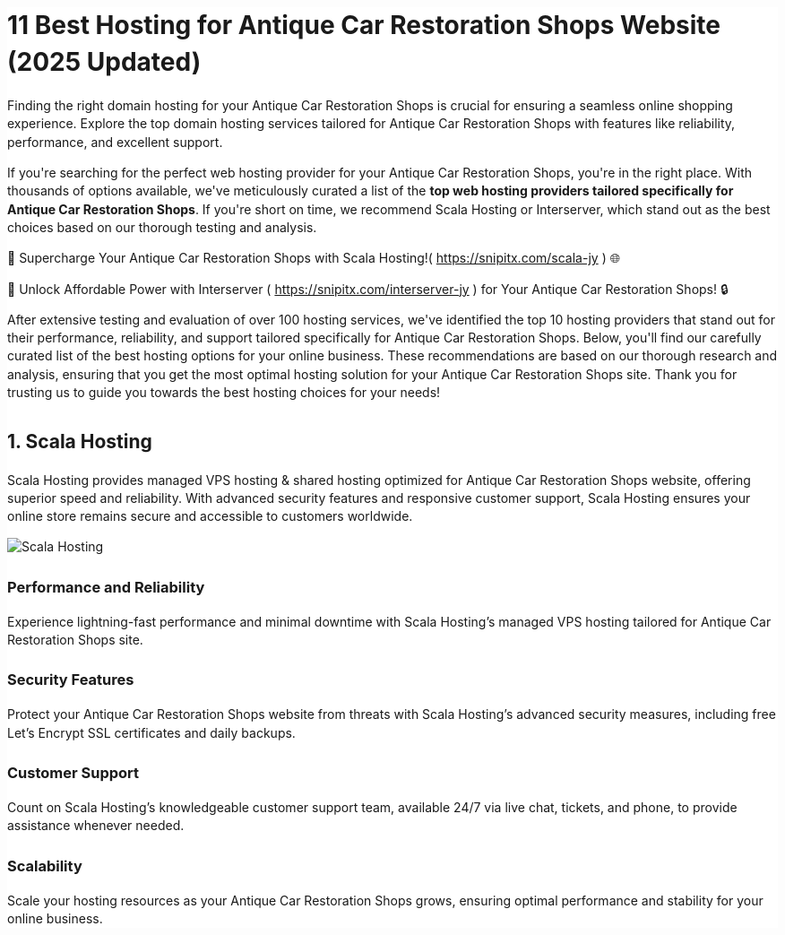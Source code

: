 # 11 Best Hosting for Antique Car Restoration Shops Website (2025 Updated)

Finding the right domain hosting for your Antique Car Restoration Shops is crucial for ensuring a seamless online shopping experience. Explore the top domain hosting services tailored for Antique Car Restoration Shops with features like reliability, performance, and excellent support.

If you're searching for the perfect web hosting provider for your Antique Car Restoration Shops, you're in the right place. With thousands of options available, we've meticulously curated a list of the **top web hosting providers tailored specifically for Antique Car Restoration Shops**. If you're short on time, we recommend Scala Hosting or Interserver, which stand out as the best choices based on our thorough testing and analysis.

🚀 Supercharge Your Antique Car Restoration Shops with Scala Hosting!( https://snipitx.com/scala-jy ) 🌐 

💸 Unlock Affordable Power with Interserver ( https://snipitx.com/interserver-jy ) for Your Antique Car Restoration Shops! 🔒

After extensive testing and evaluation of over 100 hosting services, we've identified the top 10 hosting providers that stand out for their performance, reliability, and support tailored specifically for Antique Car Restoration Shops. Below, you'll find our carefully curated list of the best hosting options for your online business. These recommendations are based on our thorough research and analysis, ensuring that you get the most optimal hosting solution for your Antique Car Restoration Shops site. Thank you for trusting us to guide you towards the best hosting choices for your needs!

## 1. Scala Hosting

Scala Hosting provides managed VPS hosting & shared hosting optimized for Antique Car Restoration Shops website, offering superior speed and reliability. With advanced security features and responsive customer support, Scala Hosting ensures your online store remains secure and accessible to customers worldwide.

![Scala Hosting](https://i.imgur.com/uJ5JIK3.png "Scala Web Hosting")

### Performance and Reliability
Experience lightning-fast performance and minimal downtime with Scala Hosting’s managed VPS hosting tailored for Antique Car Restoration Shops site.

### Security Features
Protect your Antique Car Restoration Shops website from threats with Scala Hosting’s advanced security measures, including free Let’s Encrypt SSL certificates and daily backups.

### Customer Support
Count on Scala Hosting’s knowledgeable customer support team, available 24/7 via live chat, tickets, and phone, to provide assistance whenever needed.

### Scalability
Scale your hosting resources as your Antique Car Restoration Shops grows, ensuring optimal performance and stability for your online business.
